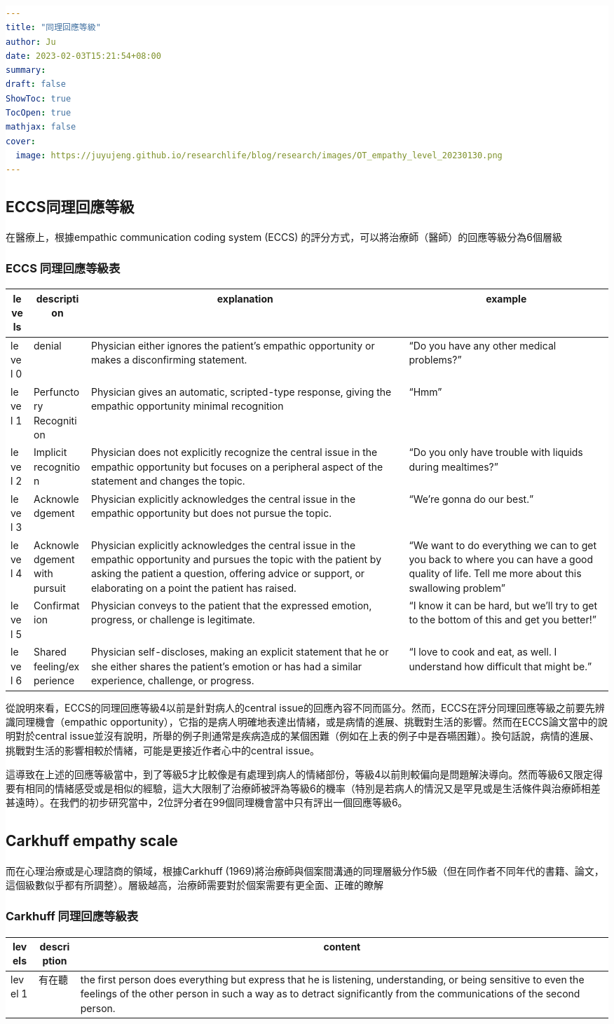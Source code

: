 ```yaml
---
title: "同理回應等級"
author: Ju
date: 2023-02-03T15:21:54+08:00
summary:
draft: false
ShowToc: true
TocOpen: true
mathjax: false
cover: 
  image: https://juyujeng.github.io/researchlife/blog/research/images/OT_empathy_level_20230130.png
---
```


## ECCS同理回應等級

在醫療上，根據empathic communication coding system (ECCS) 的評分方式，可以將治療師（醫師）的回應等級分為6個層級

### ECCS 同理回應等級表

| levels  | description                  | explanation                                                                                                                                                                                                                            | example                                                                                                                                    |
| ------- | ---------------------------- | -------------------------------------------------------------------------------------------------------------------------------------------------------------------------------------------------------------------------------------- | ------------------------------------------------------------------------------------------------------------------------------------------ |
| level 0 | denial                       | Physician either ignores the patient’s empathic opportunity or makes a disconfirming statement.                                                                                                                                        | “Do you have any other medical problems?”                                                                                                  |
| level 1 | Perfunctory Recognition      | Physician gives an automatic, scripted-type response, giving the empathic opportunity minimal recognition                                                                                                                              | “Hmm”                                                                                                                                      |
| level 2 | Implicit recognition         | Physician does not explicitly recognize the central issue in the empathic opportunity but focuses on a peripheral aspect of the statement and changes the topic.                                                                       | “Do you only have trouble with liquids during mealtimes?”                                                                                  |
| level 3 | Acknowledgement              | Physician explicitly acknowledges the central issue in the empathic opportunity but does not pursue the topic.                                                                                                                         | “We’re gonna do our best.”                                                                                                                 |
| level 4 | Acknowledgement with pursuit | Physician explicitly acknowledges the central issue in the empathic opportunity and pursues the topic with the patient by asking the patient a question, offering advice or support, or elaborating on a point the patient has raised. | “We want to do everything we can to get you back to where you can have a good quality of life. Tell me more about this swallowing problem” |
| level 5 | Confirmation                 | Physician conveys to the patient that the expressed emotion, progress, or challenge is legitimate.                                                                                                                                     | “I know it can be hard, but we’ll try to get to the bottom of this and get you better!”                                                    |
| level 6 | Shared feeling/experience    | Physician self-discloses, making an explicit statement that he or she either shares the patient’s emotion or has had a similar experience, challenge, or progress.                                                                     | “I love to cook and eat, as well. I understand how difficult that might be.”                                                               |

從說明來看，ECCS的同理回應等級4以前是針對病人的central issue的回應內容不同而區分。然而，ECCS在評分同理回應等級之前要先辨識同理機會（empathic opportunity），它指的是病人明確地表達出情緒，或是病情的進展、挑戰對生活的影響。然而在ECCS論文當中的說明對於central issue並沒有說明，所舉的例子則通常是疾病造成的某個困難（例如在上表的例子中是吞嚥困難）。換句話說，病情的進展、挑戰對生活的影響相較於情緒，可能是更接近作者心中的central issue。

這導致在上述的回應等級當中，到了等級5才比較像是有處理到病人的情緒部份，等級4以前則較偏向是問題解決導向。然而等級6又限定得要有相同的情緒感受或是相似的經驗，這大大限制了治療師被評為等級6的機率（特別是若病人的情況又是罕見或是生活條件與治療師相差甚遠時）。在我們的初步研究當中，2位評分者在99個同理機會當中只有評出一個回應等級6。

## Carkhuff empathy scale

而在心理治療或是心理諮商的領域，根據Carkhuff (1969)將治療師與個案間溝通的同理層級分作5級（但在同作者不同年代的書籍、論文，這個級數似乎都有所調整）。層級越高，治療師需要對於個案需要有更全面、正確的瞭解


### Carkhuff 同理回應等級表

| levels  | description              | content                                                                                                                                                                                                                                                                                          |
| ------- | ------------------------ | ------------------------------------------------------------------------------------------------------------------------------------------------------------------------------------------------------------------------------------------------------------------------------------------------ |
| level 1 | 有在聽                      | the first person does everything but express that he is listening, understanding, or being sensitive to even the feelings of the other person in such a way as to detract significantly from the communications of the second person.                                                            |